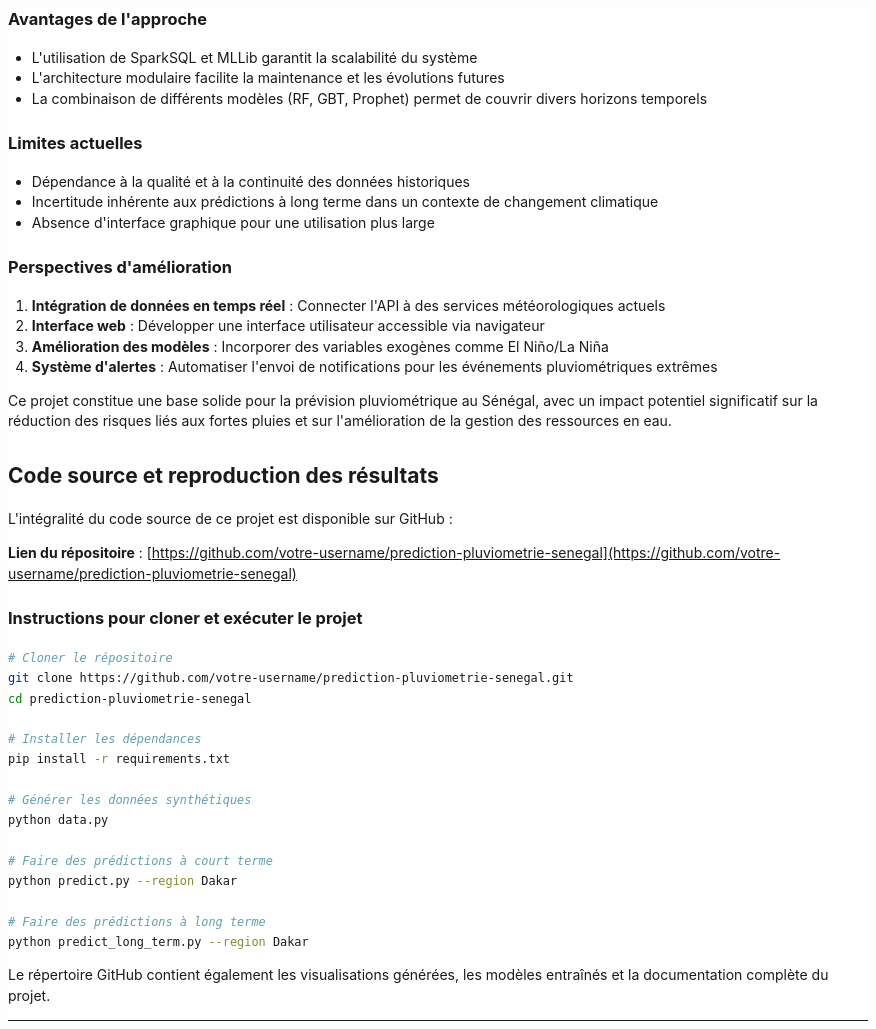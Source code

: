 ### Avantages de l'approche
- L'utilisation de SparkSQL et MLLib garantit la scalabilité du système
- L'architecture modulaire facilite la maintenance et les évolutions futures
- La combinaison de différents modèles (RF, GBT, Prophet) permet de couvrir divers horizons temporels

### Limites actuelles
- Dépendance à la qualité et à la continuité des données historiques
- Incertitude inhérente aux prédictions à long terme dans un contexte de changement climatique
- Absence d'interface graphique pour une utilisation plus large

### Perspectives d'amélioration
1. **Intégration de données en temps réel** : Connecter l'API à des services météorologiques actuels
2. **Interface web** : Développer une interface utilisateur accessible via navigateur
3. **Amélioration des modèles** : Incorporer des variables exogènes comme El Niño/La Niña
4. **Système d'alertes** : Automatiser l'envoi de notifications pour les événements pluviométriques extrêmes

Ce projet constitue une base solide pour la prévision pluviométrique au Sénégal, avec un impact potentiel significatif sur la réduction des risques liés aux fortes pluies et sur l'amélioration de la gestion des ressources en eau.

## Code source et reproduction des résultats

L'intégralité du code source de ce projet est disponible sur GitHub :

**Lien du répositoire** : [https://github.com/votre-username/prediction-pluviometrie-senegal](https://github.com/votre-username/prediction-pluviometrie-senegal)

### Instructions pour cloner et exécuter le projet

```bash
# Cloner le répositoire
git clone https://github.com/votre-username/prediction-pluviometrie-senegal.git
cd prediction-pluviometrie-senegal

# Installer les dépendances
pip install -r requirements.txt

# Générer les données synthétiques
python data.py

# Faire des prédictions à court terme
python predict.py --region Dakar

# Faire des prédictions à long terme
python predict_long_term.py --region Dakar
```

Le répertoire GitHub contient également les visualisations générées, les modèles entraînés et la documentation complète du projet.

---